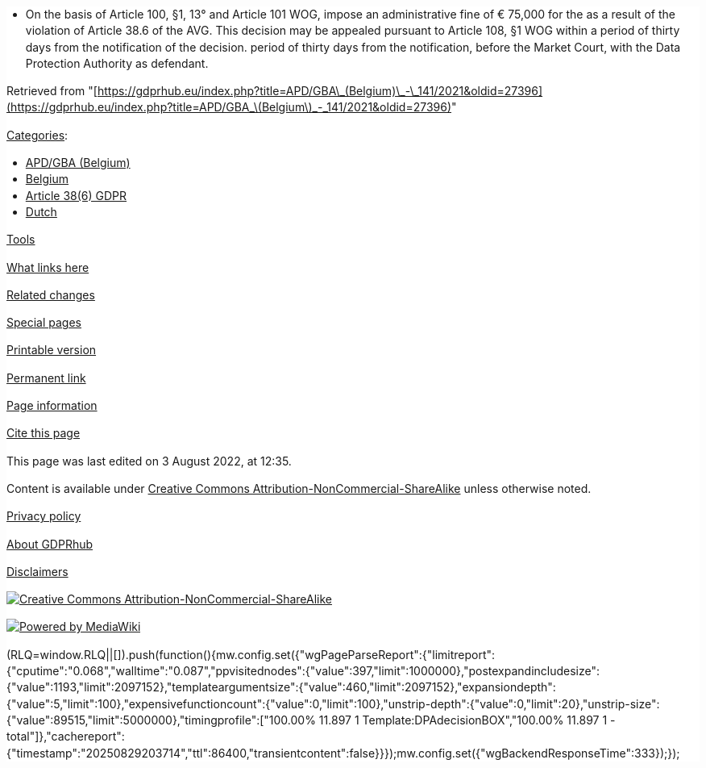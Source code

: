 - On the basis of Article 100, §1, 13° and Article 101 WOG, impose an administrative fine of € 75,000 for the
as a result of the violation of Article 38.6 of the AVG.
This decision may be appealed pursuant to Article 108, §1 WOG within a period of thirty days from the notification of the decision. 
period of thirty days from the notification, before the Market Court, with the 
Data Protection Authority as defendant.

Retrieved from "[https://gdprhub.eu/index.php?title=APD/GBA\_(Belgium)\_-\_141/2021&oldid=27396](https://gdprhub.eu/index.php?title=APD/GBA_\(Belgium\)_-_141/2021&oldid=27396)"

[Categories](/index.php?title=Special:Categories "Special:Categories"):

*   [APD/GBA (Belgium)](/index.php?title=Category:APD/GBA_\(Belgium\) "Category:APD/GBA (Belgium)")
*   [Belgium](/index.php?title=Category:Belgium "Category:Belgium")
*   [Article 38(6) GDPR](/index.php?title=Category:Article_38\(6\)_GDPR "Category:Article 38(6) GDPR")
*   [Dutch](/index.php?title=Category:Dutch "Category:Dutch")

[Tools](#)

[What links here](/index.php?title=Special:WhatLinksHere/APD/GBA_\(Belgium\)_-_141/2021 "A list of all wiki pages that link here [j]")

[Related changes](/index.php?title=Special:RecentChangesLinked/APD/GBA_\(Belgium\)_-_141/2021 "Recent changes in pages linked from this page [k]")

[Special pages](/index.php?title=Special:SpecialPages "A list of all special pages [q]")

[Printable version](javascript:print\(\); "Printable version of this page [p]")

[Permanent link](/index.php?title=APD/GBA_\(Belgium\)_-_141/2021&oldid=27396 "Permanent link to this revision of this page")

[Page information](/index.php?title=APD/GBA_\(Belgium\)_-_141/2021&action=info "More information about this page")

[Cite this page](/index.php?title=Special:CiteThisPage&page=APD%2FGBA_%28Belgium%29_-_141%2F2021&id=27396&wpFormIdentifier=titleform "Information on how to cite this page")

This page was last edited on 3 August 2022, at 12:35.

Content is available under [Creative Commons Attribution-NonCommercial-ShareAlike](https://creativecommons.org/licenses/by-nc-sa/4.0/) unless otherwise noted.

[Privacy policy](/index.php?title=GDPRhub:Privacy_policy)

[About GDPRhub](/index.php?title=GDPRhub:About)

[Disclaimers](/index.php?title=GDPRhub:General_disclaimer)

[![Creative Commons Attribution-NonCommercial-ShareAlike](/resources/assets/licenses/cc-by-nc-sa.png)](https://creativecommons.org/licenses/by-nc-sa/4.0/)

[![Powered by MediaWiki](/resources/assets/poweredby_mediawiki_88x31.png)](https://www.mediawiki.org/)

(RLQ=window.RLQ||\[\]).push(function(){mw.config.set({"wgPageParseReport":{"limitreport":{"cputime":"0.068","walltime":"0.087","ppvisitednodes":{"value":397,"limit":1000000},"postexpandincludesize":{"value":1193,"limit":2097152},"templateargumentsize":{"value":460,"limit":2097152},"expansiondepth":{"value":5,"limit":100},"expensivefunctioncount":{"value":0,"limit":100},"unstrip-depth":{"value":0,"limit":20},"unstrip-size":{"value":89515,"limit":5000000},"timingprofile":\["100.00% 11.897 1 Template:DPAdecisionBOX","100.00% 11.897 1 -total"\]},"cachereport":{"timestamp":"20250829203714","ttl":86400,"transientcontent":false}}});mw.config.set({"wgBackendResponseTime":333});});